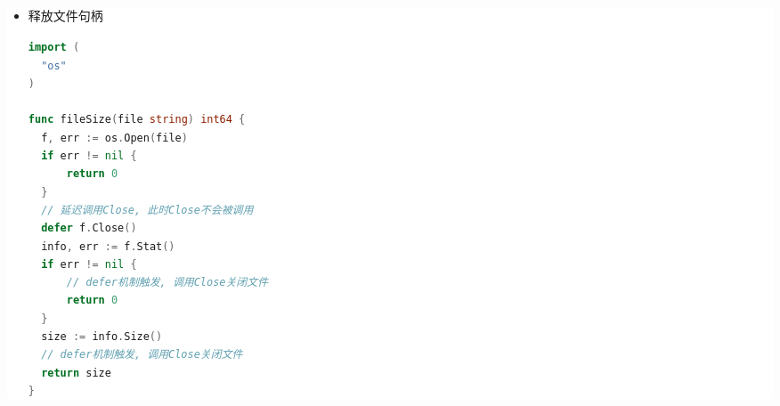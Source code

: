   

- 释放文件句柄

  ```go
  import (
  	"os"
  )
  
  func fileSize(file string) int64 {
  	f, err := os.Open(file)
  	if err != nil {
  		return 0
  	}
  	// 延迟调用Close, 此时Close不会被调用
  	defer f.Close()
  	info, err := f.Stat()
  	if err != nil {
  		// defer机制触发, 调用Close关闭文件
  		return 0
  	}
  	size := info.Size()
  	// defer机制触发, 调用Close关闭文件
  	return size
  }
  ```

  